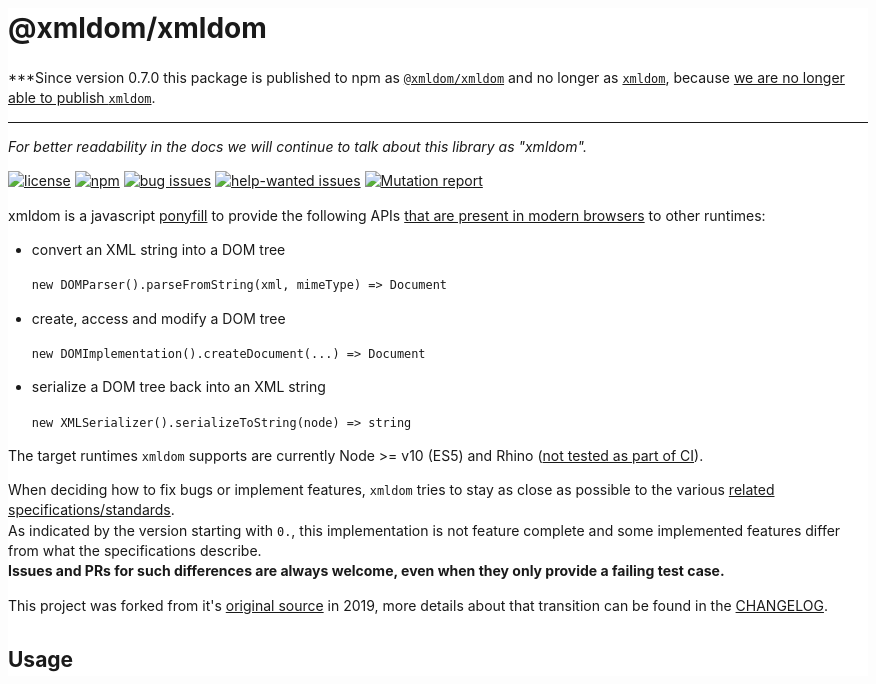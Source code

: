 # @xmldom/xmldom

***Since version 0.7.0 this package is published to npm
as [`@xmldom/xmldom`](https://www.npmjs.com/package/@xmldom/xmldom) and no longer
as [`xmldom`](https://www.npmjs.com/package/xmldom),
because [we are no longer able to publish `xmldom`](https://github.com/xmldom/xmldom/issues/271).
***  
*For better readability in the docs we will continue to talk about this library as "xmldom".*

[![license](https://img.shields.io/npm/l/@xmldom/xmldom?color=blue&style=flat-square)](LICENSE)
[![npm](https://img.shields.io/npm/v/@xmldom/xmldom?style=flat-square)](https://www.npmjs.com/package/@xmldom/xmldom)
[![bug issues](https://img.shields.io/github/issues/xmldom/xmldom/bug?color=red&style=flat-square)](https://github.com/xmldom/xmldom/issues?q=is%3Aissue+is%3Aopen+label%3Abug)
[![help-wanted issues](https://img.shields.io/github/issues/xmldom/xmldom/help-wanted?color=darkgreen&style=flat-square)](https://github.com/xmldom/xmldom/issues?q=is%3Aissue+is%3Aopen+label%3Ahelp-wanted)
[![Mutation report](https://img.shields.io/endpoint?style=flat-square&url=https%3A%2F%2Fbadge-api.stryker-mutator.io%2Fgithub.com%2Fxmldom%2Fxmldom%2Fmaster)](https://dashboard.stryker-mutator.io/reports/github.com/xmldom/xmldom/master)

xmldom is a javascript [ponyfill](https://ponyfill.com/) to provide the following
APIs [that are present in modern browsers](https://caniuse.com/xml-serializer) to other runtimes:

- convert an XML string into a DOM tree
  ```
  new DOMParser().parseFromString(xml, mimeType) => Document
  ```
- create, access and modify a DOM tree
  ```
  new DOMImplementation().createDocument(...) => Document
  ```
- serialize a DOM tree back into an XML string
  ```
  new XMLSerializer().serializeToString(node) => string
  ```

The target runtimes `xmldom` supports are currently Node >= v10 (ES5) and
Rhino ([not tested as part of CI](https://github.com/xmldom/xmldom/discussions/214)).

When deciding how to fix bugs or implement features, `xmldom` tries to stay as close as possible to
the various [related specifications/standards](#specs).  
As indicated by the version starting with `0.`, this implementation is not feature complete and some
implemented features differ from what the specifications describe.  
**Issues and PRs for such differences are always welcome, even when they only provide a failing test
case.**

This project was forked from it's [original source](https://github.com/jindw/xmldom) in 2019, more
details about that transition can be found in the [CHANGELOG](CHANGELOG.md#maintainer-changes).

## Usage
